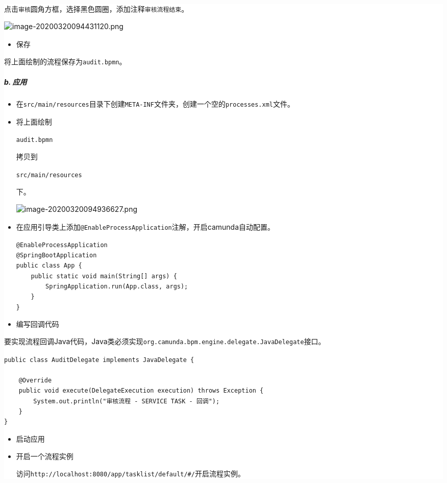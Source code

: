 点击`审核`圆角方框，选择黑色圆圈，添加注释`审核流程结束`。

![image-20200320094431120.png](https://i.loli.net/2021/02/19/fCQWbkIN1VPGMrc.png)

  - 保存

将上面绘制的流程保存为`audit.bpmn`。

##### b. 应用

- 在`src/main/resources`目录下创建`META-INF`文件夹，创建一个空的`processes.xml`文件。

- 将上面绘制

  ```
  audit.bpmn
  ```

  拷贝到

  ```
  src/main/resources
  ```

  下。

  ![image-20200320094936627.png](https://i.loli.net/2021/02/20/pHLvIO17xBwnSd6.png)

- 在应用引导类上添加`@EnableProcessApplication`注解，开启camunda自动配置。

  ```
  @EnableProcessApplication
  @SpringBootApplication
  public class App {
      public static void main(String[] args) {
          SpringApplication.run(App.class, args);
      }
  }
  ```

- 编写回调代码

要实现流程回调Java代码，Java类必须实现`org.camunda.bpm.engine.delegate.JavaDelegate`接口。

```
public class AuditDelegate implements JavaDelegate {

    @Override
    public void execute(DelegateExecution execution) throws Exception {
        System.out.println("审核流程 - SERVICE TASK - 回调");
    }
}
```

- 启动应用

- 开启一个流程实例

  访问`http://localhost:8080/app/tasklist/default/#/`开启流程实例。

